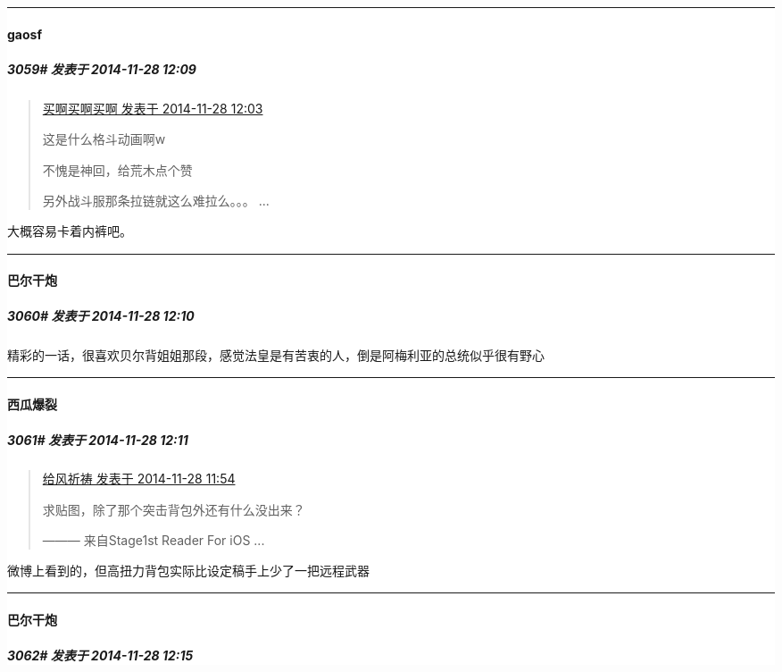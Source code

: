 



*****

####  gaosf  
##### 3059#       发表于 2014-11-28 12:09



<blockquote><a href="httphttps://bbs.saraba1st.com/2b/forum.php?mod=redirect&amp;goto=findpost&amp;pid=27343719&amp;ptid=1061969" target="_blank">买啊买啊买啊 发表于 2014-11-28 12:03</a>

这是什么格斗动画啊w

不愧是神回，给荒木点个赞

另外战斗服那条拉链就这么难拉么。。。 ...</blockquote>
大概容易卡着内裤吧。







*****

####  巴尔干炮  
##### 3060#       发表于 2014-11-28 12:10




精彩的一话，很喜欢贝尔背姐姐那段，感觉法皇是有苦衷的人，倒是阿梅利亚的总统似乎很有野心







*****

####  西瓜爆裂  
##### 3061#       发表于 2014-11-28 12:11



<blockquote><a href="httphttps://bbs.saraba1st.com/2b/forum.php?mod=redirect&amp;goto=findpost&amp;pid=27343643&amp;ptid=1061969" target="_blank">给风祈祷 发表于 2014-11-28 11:54</a>

求贴图，除了那个突击背包外还有什么没出来？


——— 来自Stage1st Reader For iOS ...</blockquote>
微博上看到的，但高扭力背包实际比设定稿手上少了一把远程武器







*****

####  巴尔干炮  
##### 3062#       发表于 2014-11-28 12:15
